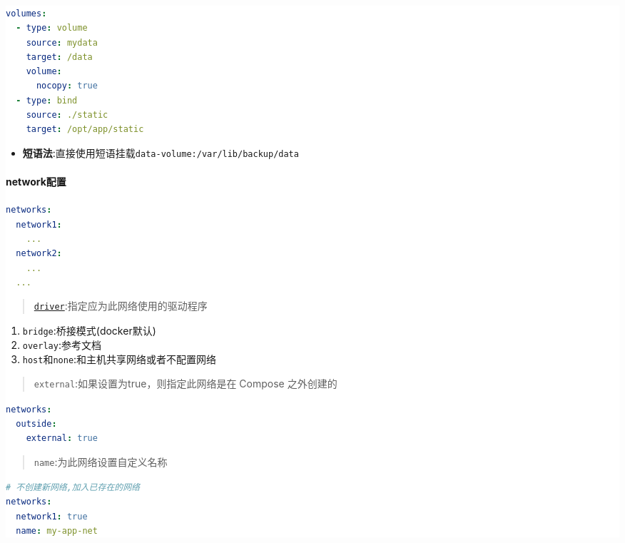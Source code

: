 ```yml
volumes:
  - type: volume
    source: mydata
    target: /data
    volume:
      nocopy: true
  - type: bind
    source: ./static
    target: /opt/app/static
```

* **短语法**:直接使用短语挂载`data-volume:/var/lib/backup/data`

#### network配置

```yaml
networks:
  network1:
    ...
  network2:
    ...
  ...  
```

>[`driver`](https://docs.docker.com/compose/compose-file/compose-file-v3/#host-or-none):指定应为此网络使用的驱动程序

1. `bridge`:桥接模式(docker默认)
2. `overlay`:参考文档
3. `host`和`none`:和主机共享网络或者不配置网络

>`external`:如果设置为true，则指定此网络是在 Compose 之外创建的

```yml
networks:
  outside:
    external: true
```

>`name`:为此网络设置自定义名称

```yaml
# 不创建新网络,加入已存在的网络
networks:
  network1: true
  name: my-app-net
```

